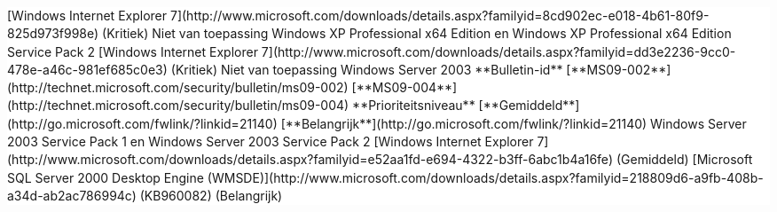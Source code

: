 <td style="border:1px solid black;">
[Windows Internet Explorer 7](http://www.microsoft.com/downloads/details.aspx?familyid=8cd902ec-e018-4b61-80f9-825d973f998e)  
(Kritiek)
</td>
<td style="border:1px solid black;">
Niet van toepassing
</td>
</tr>
<tr class="alternateRow">
<td style="border:1px solid black;">
Windows XP Professional x64 Edition en Windows XP Professional x64 Edition Service Pack 2
</td>
<td style="border:1px solid black;">
[Windows Internet Explorer 7](http://www.microsoft.com/downloads/details.aspx?familyid=dd3e2236-9cc0-478e-a46c-981ef685c0e3)  
(Kritiek)
</td>
<td style="border:1px solid black;">
Niet van toepassing
</td>
</tr>
<tr>
<th colspan="3">
Windows Server 2003
</th>
</tr>
<tr>
<td style="border:1px solid black;">
**Bulletin-id**
</td>
<td style="border:1px solid black;">
[**MS09-002**](http://technet.microsoft.com/security/bulletin/ms09-002)
</td>
<td style="border:1px solid black;">
[**MS09-004**](http://technet.microsoft.com/security/bulletin/ms09-004)
</td>
</tr>
<tr class="alternateRow">
<td style="border:1px solid black;">
**Prioriteitsniveau**
</td>
<td style="border:1px solid black;">
[**Gemiddeld**](http://go.microsoft.com/fwlink/?linkid=21140)
</td>
<td style="border:1px solid black;">
[**Belangrijk**](http://go.microsoft.com/fwlink/?linkid=21140)
</td>
</tr>
<tr>
<td style="border:1px solid black;">
Windows Server 2003 Service Pack 1 en Windows Server 2003 Service Pack 2
</td>
<td style="border:1px solid black;">
[Windows Internet Explorer 7](http://www.microsoft.com/downloads/details.aspx?familyid=e52aa1fd-e694-4322-b3ff-6abc1b4a16fe)  
(Gemiddeld)
</td>
<td style="border:1px solid black;">
[Microsoft SQL Server 2000 Desktop Engine (WMSDE)](http://www.microsoft.com/downloads/details.aspx?familyid=218809d6-a9fb-408b-a34d-ab2ac786994c)  
(KB960082)  
(Belangrijk)  